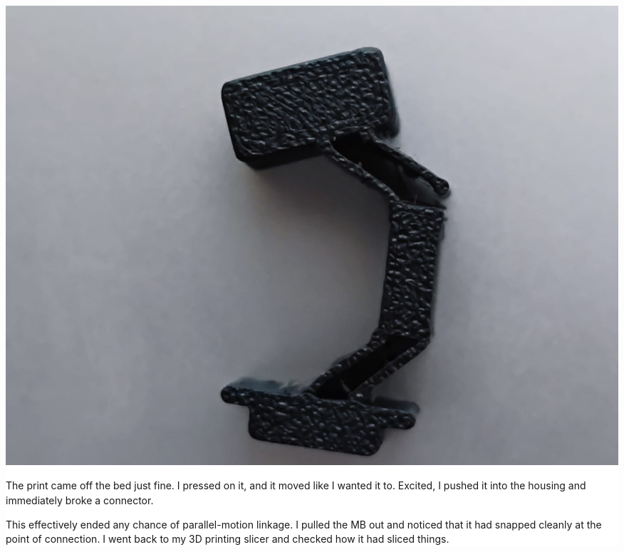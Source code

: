 ![Third Idea 1 print](/assets/images/2023/07/idea1_3.jpeg)

The print came off the bed just fine. I pressed on it, and it moved like I wanted it to. Excited, I pushed it into the housing and immediately broke a connector.

This effectively ended any chance of parallel-motion linkage. I pulled the MB out and noticed that it had snapped cleanly at the point of connection. I went back to my 3D printing slicer and checked how it had sliced things.

